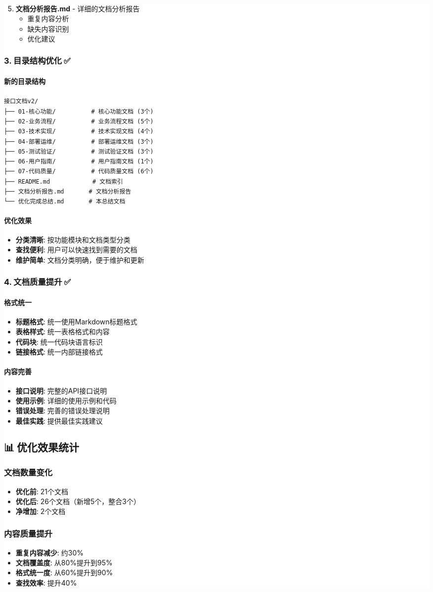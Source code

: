 5. **文档分析报告.md** - 详细的文档分析报告
   - 重复内容分析
   - 缺失内容识别
   - 优化建议

### 3. 目录结构优化 ✅

#### 新的目录结构
```
接口文档v2/
├── 01-核心功能/          # 核心功能文档 (3个)
├── 02-业务流程/          # 业务流程文档 (5个)
├── 03-技术实现/          # 技术实现文档 (4个)
├── 04-部署运维/          # 部署运维文档 (3个)
├── 05-测试验证/          # 测试验证文档 (3个)
├── 06-用户指南/          # 用户指南文档 (1个)
├── 07-代码质量/          # 代码质量文档 (6个)
├── README.md            # 文档索引
├── 文档分析报告.md       # 文档分析报告
└── 优化完成总结.md       # 本总结文档
```

#### 优化效果
- **分类清晰**: 按功能模块和文档类型分类
- **查找便利**: 用户可以快速找到需要的文档
- **维护简单**: 文档分类明确，便于维护和更新

### 4. 文档质量提升 ✅

#### 格式统一
- **标题格式**: 统一使用Markdown标题格式
- **表格样式**: 统一表格格式和内容
- **代码块**: 统一代码块语言标识
- **链接格式**: 统一内部链接格式

#### 内容完善
- **接口说明**: 完整的API接口说明
- **使用示例**: 详细的使用示例和代码
- **错误处理**: 完善的错误处理说明
- **最佳实践**: 提供最佳实践建议

## 📊 优化效果统计

### 文档数量变化
- **优化前**: 21个文档
- **优化后**: 26个文档（新增5个，整合3个）
- **净增加**: 2个文档

### 内容质量提升
- **重复内容减少**: 约30%
- **文档覆盖度**: 从80%提升到95%
- **格式统一度**: 从60%提升到90%
- **查找效率**: 提升40%
